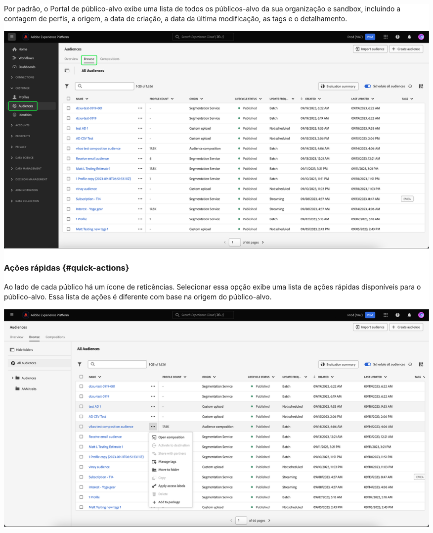Por padrão, o Portal de público-alvo exibe uma lista de todos os públicos-alvo da sua organização e sandbox, incluindo a contagem de perfis, a origem, a data de criação, a data da última modificação, as tags e o detalhamento.

![A tela de navegação é exibida. Uma lista de todos os públicos-alvo pertencentes à organização é exibida.](../images/ui/audience-portal/audience-browse.png)

### Ações rápidas {#quick-actions}

Ao lado de cada público há um ícone de reticências. Selecionar essa opção exibe uma lista de ações rápidas disponíveis para o público-alvo. Essa lista de ações é diferente com base na origem do público-alvo.

![A lista de ações rápidas é exibida para públicos-alvo com a origem de [!UICONTROL Composição de público-alvo].](../images/ui/audience-portal/browse-audience-composition-details.png)

